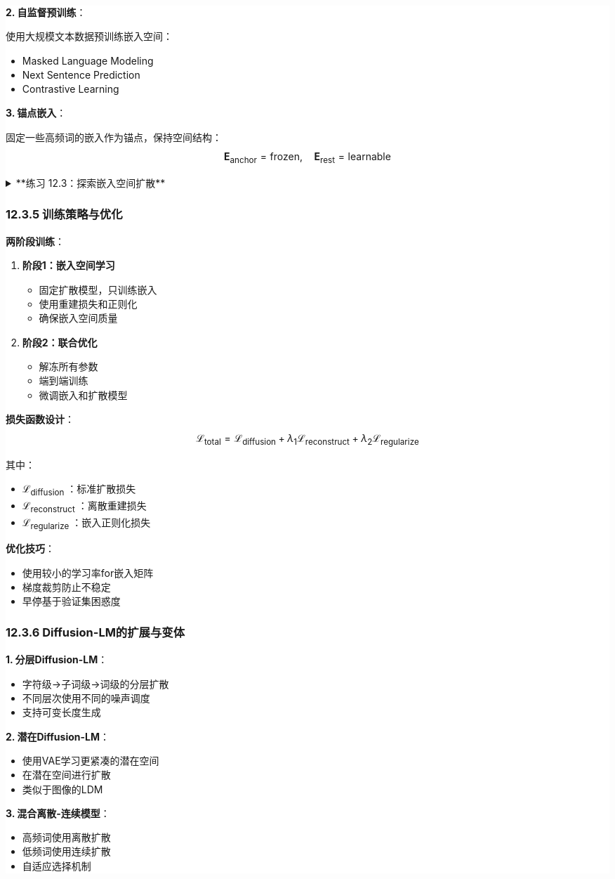 **2. 自监督预训练**：

使用大规模文本数据预训练嵌入空间：
- Masked Language Modeling
- Next Sentence Prediction
- Contrastive Learning

**3. 锚点嵌入**：

固定一些高频词的嵌入作为锚点，保持空间结构：
$$\mathbf{E}_\text{anchor} = \text{frozen}, \quad \mathbf{E}_\text{rest} = \text{learnable}
$$

<details><summary>**练习 12.3：探索嵌入空间扩散**</summary></details>

### 12.3.5 训练策略与优化

**两阶段训练**：

1. **阶段1：嵌入空间学习**
   - 固定扩散模型，只训练嵌入
   - 使用重建损失和正则化
   - 确保嵌入空间质量

2. **阶段2：联合优化**
   - 解冻所有参数
   - 端到端训练
   - 微调嵌入和扩散模型

**损失函数设计**：
$$\mathcal{L}_\text{total} = \mathcal{L}_\text{diffusion} + \lambda_1 \mathcal{L}_\text{reconstruct} + \lambda_2 \mathcal{L}_\text{regularize}$$

其中：
- $\mathcal{L}_\text{diffusion}$ ：标准扩散损失
- $\mathcal{L}_\text{reconstruct}$ ：离散重建损失
- $\mathcal{L}_\text{regularize}$ ：嵌入正则化损失

**优化技巧**：
- 使用较小的学习率for嵌入矩阵
- 梯度裁剪防止不稳定
- 早停基于验证集困惑度

### 12.3.6 Diffusion-LM的扩展与变体

**1. 分层Diffusion-LM**：
- 字符级→子词级→词级的分层扩散
- 不同层次使用不同的噪声调度
- 支持可变长度生成

**2. 潜在Diffusion-LM**：
- 使用VAE学习更紧凑的潜在空间
- 在潜在空间进行扩散
- 类似于图像的LDM

**3. 混合离散-连续模型**：
- 高频词使用离散扩散
- 低频词使用连续扩散
- 自适应选择机制
